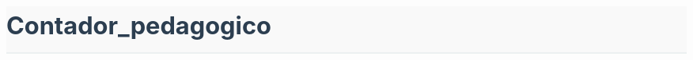 # Contador_pedagogico
<!DOCTYPE html>
<html lang="es">
<head>
    <meta charset="UTF-8">
    <meta name="viewport" content="width=device-width, initial-scale=1.0">
    <title>Contador Pedagógico Interactivo - README</title>
    <link rel="preconnect" href="https://fonts.googleapis.com">
    <link rel="preconnect" href="https://fonts.gstatic.com" crossorigin>
    <link href="https://fonts.googleapis.com/css2?family=Inter:wght@400;700&display=swap" rel="stylesheet">
    <style>
        body {
            font-family: 'Inter', sans-serif;
            line-height: 1.6;
            color: #333;
            background-color: #f9f9f9;
            margin: 0;
            padding: 20px;
        }
        .container {
            max-width: 800px;
            margin: 20px auto;
            padding: 25px 35px;
            background-color: #fff;
            border-radius: 10px;
            box-shadow: 0 4px 12px rgba(0,0,0,0.08);
        }
        h1, h2, h3 {
            color: #2c3e50;
            border-bottom: 2px solid #ecf0f1;
            padding-bottom: 10px;
            margin-top: 30px;
        }
        h1 {
            font-size: 2.2em;
        }
        h2 {
            font-size: 1.8em;
        }
        p {
            margin-bottom: 15px;
        }
        ul {
            list-style-type: disc;
            padding-left: 20px;
        }
        li {
            margin-bottom: 12px;
        }
        a {
            color: #3498db;
            text-decoration: none;
            transition: color 0.3s ease;
        }
        a:hover {
            color: #2980b9;
            text-decoration: underline;
        }
        strong {
            color: #2c3e50;
        }